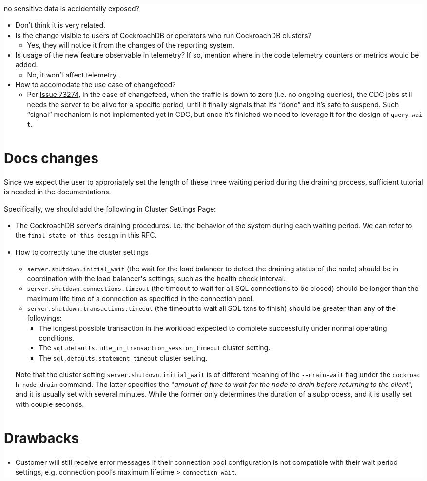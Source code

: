   no sensitive data is accidentally exposed?
  - Don’t think it is very related.
- Is the change visible to users of CockroachDB or operators who run
  CockroachDB clusters?
  - Yes, they will notice it from the changes of the reporting system.
- Is usage of the new feature observable in telemetry? If so, mention where
  in the code telemetry counters or metrics would be added.
  - No, it won’t affect telemetry.
- How to accomodate the use case of changefeed?
  - Per [Issue 73274][Issue 73274], in the case of changefeed, when the traffic
    is down to zero (i.e. no ongoing queries), the CDC jobs still needs the server
    to be alive for a specific period, until it finally signals that it’s “done”
    and it’s safe to suspend. Such “signal” mechanism is not implemented yet in
    CDC, but once it’s finished we need to leverage it for the design of
    `query_wait`.

# Docs changes
  Since we expect the user to approriately set the length of these three waiting
  period during the draining process, sufficient tutorial is needed in the
  documentations.

  Specifically, we should add the following in
  [Cluster Settings Page][Cluster Setting Page]:
  - The CockroachDB server's draining procedures. i.e. the behavior of the
    system during each waiting period. We can refer to the `final state of this
    design` in this RFC.
  - How to correctly tune the cluster settings
      - `server.shutdown.initial_wait` (the wait for the load balancer to detect
        the draining status of the node) should be in coordination with the load
        balancer's settings, such as the health check interval.
      - `server.shutdown.connections.timeout` (the timeout to wait for all SQL
        connections to be closed) should be longer than the maximum life
        time of a connection as specified in the connection pool.
      - `server.shutdown.transactions.timeout` (the timeout to wait all SQL txns to
        finish) should be greater than any of the followings:
        - The longest possible transaction in the workload expected to complete
          successfully under normal operating conditions.
        - The `sql.defaults.idle_in_transaction_session_timeout` cluster setting.
        - The `sql.defaults.statement_timeout` cluster setting.

    Note that the cluster setting `server.shutdown.initial_wait` is of different
    meaning of the `--drain-wait` flag under the `cockroach node drain` command.
    The latter specifies the "_amount of time to wait for the node to drain
    before returning to the client_", and it is usually set with several
    minutes. While the former only determines the duration of a subprocess, and
    it is usally set with couple seconds.

# Drawbacks
- Customer will still receive error messages if their connection pool
  configuration is not compatible with their wait period settings, e.g.
  connection pool’s maximum lifetime > `connection_wait`.


[postgres_shutdown]: https://www.postgresql.org/docs/current/server-shutdown.html
[cockroach cluster settings]: https://www.cockroachlabs.com/docs/stable/cluster-settings.html
[HirakiCP]: https://github.com/brettwooldridge/HikariCP
[demo code]: https://github.com/janeCockroachDB/hikari_demo
[demo recording current draining]: https://www.dropbox.com/s/6333e4x6yzwswfu/CurrentDraining.mp4?dl=0
[draft pr]: https://github.com/cockroachdb/cockroach/pull/72991
[current draining pic]: images/graceful_draining_current_draining_process.png?raw=true "Current Draining Process"
[summary pic]: images/graceful_draining_summary_drain_query_wait.png?raw=true "Summary of features for drain_wait and query_wait"
[proposed draining pic]: images/graceful_draining_connection_wait.png?raw=true "Proposed draining process"
[multi-tenant architecture]: https://www.cockroachlabs.com/blog/how-we-built-cockroachdb-serverless/#multi-tenant-architecture
[HAProxy health check]: https://www.haproxy.com/documentation/hapee/latest/load-balancing/health-checking/active-health-checks/
[k8s health check]: https://kubernetes.io/docs/tasks/configure-pod-container/configure-liveness-readiness-startup-probes/
[survey link]: https://docs.google.com/forms/d/1_BWgza8n5iYBwVR7WSrKT4jL8RClE-PMoOmzlUWvnl8/edit?usp=sharing
[Issue 74412]: https://github.com/cockroachdb/cockroach/issues/74412
[Issue 73274]: https://github.com/cockroachdb/cockroach/issues/73274
[Cluster Setting Page]: https://www.cockroachlabs.com/docs/v21.2/cluster-settings.html
[improvement recording]: https://www.dropbox.com/s/j8o81htifdi0nfw/ImprovedDrainingWMp3.mp4?dl=0
[Lease Transfer Issue]: https://github.com/cockroachdb/cockroach/issues/75520